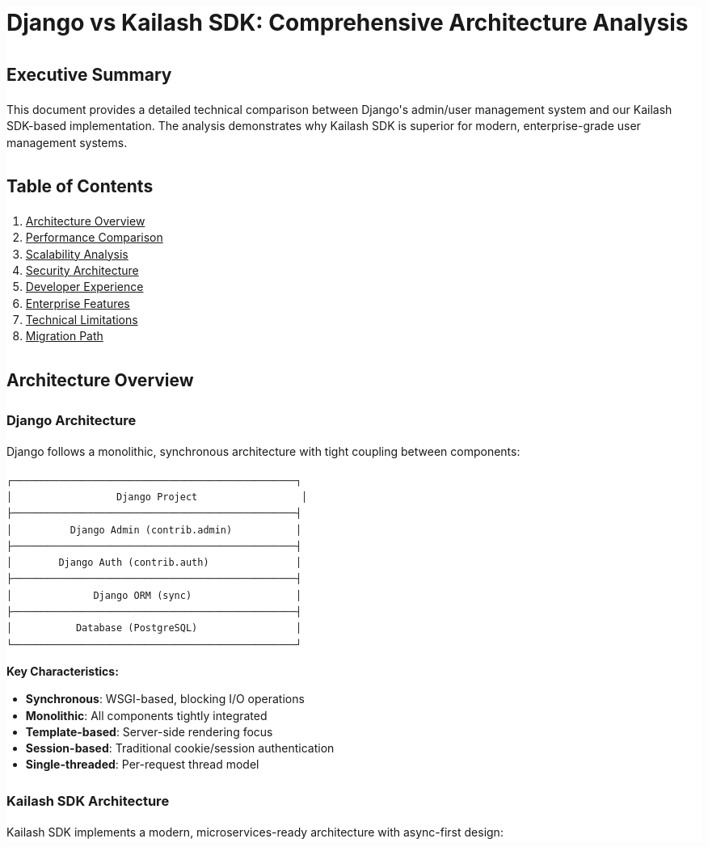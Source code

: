 # Django vs Kailash SDK: Comprehensive Architecture Analysis

## Executive Summary

This document provides a detailed technical comparison between Django's admin/user management system and our Kailash SDK-based implementation. The analysis demonstrates why Kailash SDK is superior for modern, enterprise-grade user management systems.

## Table of Contents

1. [Architecture Overview](#architecture-overview)
2. [Performance Comparison](#performance-comparison)
3. [Scalability Analysis](#scalability-analysis)
4. [Security Architecture](#security-architecture)
5. [Developer Experience](#developer-experience)
6. [Enterprise Features](#enterprise-features)
7. [Technical Limitations](#technical-limitations)
8. [Migration Path](#migration-path)

## Architecture Overview

### Django Architecture

Django follows a monolithic, synchronous architecture with tight coupling between components:

```
┌─────────────────────────────────────────────────┐
│                  Django Project                  │
├─────────────────────────────────────────────────┤
│          Django Admin (contrib.admin)           │
├─────────────────────────────────────────────────┤
│        Django Auth (contrib.auth)               │
├─────────────────────────────────────────────────┤
│              Django ORM (sync)                  │
├─────────────────────────────────────────────────┤
│           Database (PostgreSQL)                 │
└─────────────────────────────────────────────────┘
```

**Key Characteristics:**
- **Synchronous**: WSGI-based, blocking I/O operations
- **Monolithic**: All components tightly integrated
- **Template-based**: Server-side rendering focus
- **Session-based**: Traditional cookie/session authentication
- **Single-threaded**: Per-request thread model

### Kailash SDK Architecture

Kailash SDK implements a modern, microservices-ready architecture with async-first design:
